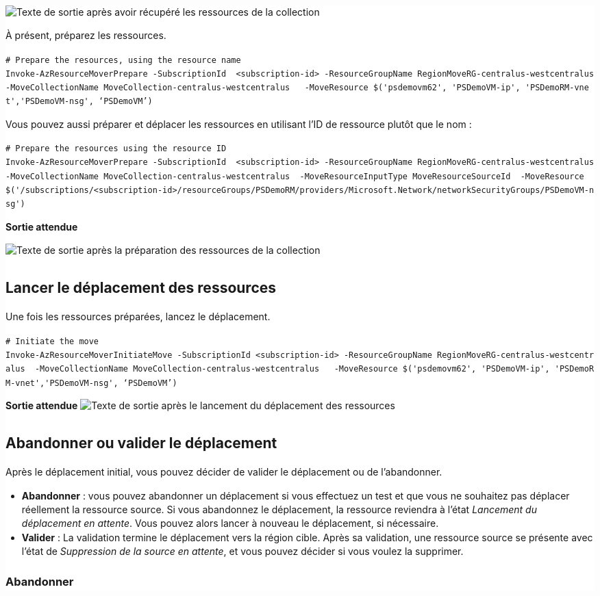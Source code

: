 ![Texte de sortie après avoir récupéré les ressources de la collection](./media/move-region-powershell/collection-resources.png)

À présent, préparez les ressources.

```azurepowershell-interactive
# Prepare the resources, using the resource name
Invoke-AzResourceMoverPrepare -SubscriptionId  <subscription-id> -ResourceGroupName RegionMoveRG-centralus-westcentralus  -MoveCollectionName MoveCollection-centralus-westcentralus   -MoveResource $('psdemovm62', 'PSDemoVM-ip', 'PSDemoRM-vnet','PSDemoVM-nsg', ‘PSDemoVM’)
```
Vous pouvez aussi préparer et déplacer les ressources en utilisant l’ID de ressource plutôt que le nom :

```azurepowershell-interactive
# Prepare the resources using the resource ID
Invoke-AzResourceMoverPrepare -SubscriptionId  <subscription-id> -ResourceGroupName RegionMoveRG-centralus-westcentralus  -MoveCollectionName MoveCollection-centralus-westcentralus  -MoveResourceInputType MoveResourceSourceId  -MoveResource $('/subscriptions/<subscription-id>/resourceGroups/PSDemoRM/providers/Microsoft.Network/networkSecurityGroups/PSDemoVM-nsg')
```

**Sortie attendue**

![Texte de sortie après la préparation des ressources de la collection](./media/move-region-powershell/collection-prepare.png)

## <a name="initiate-resource-move"></a>Lancer le déplacement des ressources

Une fois les ressources préparées, lancez le déplacement.

```azurepowershell-interactive
# Initiate the move 
Invoke-AzResourceMoverInitiateMove -SubscriptionId <subscription-id> -ResourceGroupName RegionMoveRG-centralus-westcentralus  -MoveCollectionName MoveCollection-centralus-westcentralus   -MoveResource $('psdemovm62', 'PSDemoVM-ip', 'PSDemoRM-vnet','PSDemoVM-nsg', ‘PSDemoVM’)
```
**Sortie attendue**
![Texte de sortie après le lancement du déplacement des ressources](./media/move-region-powershell/initiate-resource-move.png)

## <a name="discard-or-commit-the-move"></a>Abandonner ou valider le déplacement

Après le déplacement initial, vous pouvez décider de valider le déplacement ou de l’abandonner. 

- **Abandonner** : vous pouvez abandonner un déplacement si vous effectuez un test et que vous ne souhaitez pas déplacer réellement la ressource source. Si vous abandonnez le déplacement, la ressource reviendra à l’état *Lancement du déplacement en attente*. Vous pouvez alors lancer à nouveau le déplacement, si nécessaire.
- **Valider** : La validation termine le déplacement vers la région cible. Après sa validation, une ressource source se présente avec l’état de *Suppression de la source en attente*, et vous pouvez décider si vous voulez la supprimer.

### <a name="discard"></a>Abandonner
